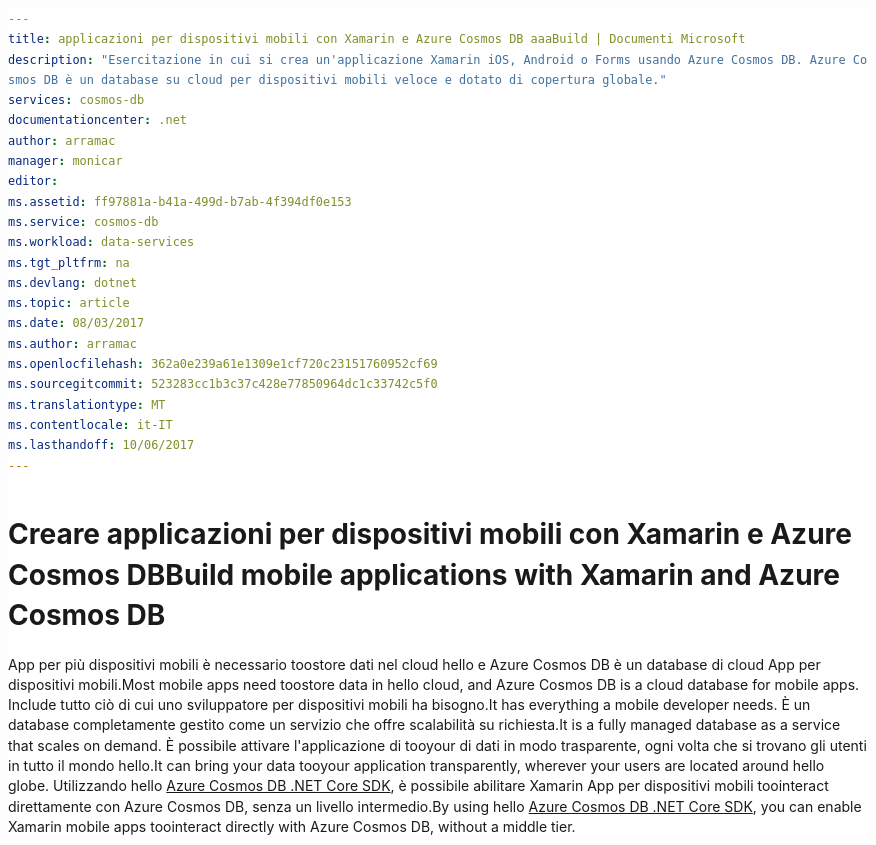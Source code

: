 ```yaml
---
title: applicazioni per dispositivi mobili con Xamarin e Azure Cosmos DB aaaBuild | Documenti Microsoft
description: "Esercitazione in cui si crea un'applicazione Xamarin iOS, Android o Forms usando Azure Cosmos DB. Azure Cosmos DB è un database su cloud per dispositivi mobili veloce e dotato di copertura globale."
services: cosmos-db
documentationcenter: .net
author: arramac
manager: monicar
editor: 
ms.assetid: ff97881a-b41a-499d-b7ab-4f394df0e153
ms.service: cosmos-db
ms.workload: data-services
ms.tgt_pltfrm: na
ms.devlang: dotnet
ms.topic: article
ms.date: 08/03/2017
ms.author: arramac
ms.openlocfilehash: 362a0e239a61e1309e1cf720c23151760952cf69
ms.sourcegitcommit: 523283cc1b3c37c428e77850964dc1c33742c5f0
ms.translationtype: MT
ms.contentlocale: it-IT
ms.lasthandoff: 10/06/2017
---
```

# <a name="build-mobile-applications-with-xamarin-and-azure-cosmos-db"></a><span data-ttu-id="91e46-104">Creare applicazioni per dispositivi mobili con Xamarin e Azure Cosmos DB</span><span class="sxs-lookup"><span data-stu-id="91e46-104">Build mobile applications with Xamarin and Azure Cosmos DB</span></span>
<span data-ttu-id="91e46-105">App per più dispositivi mobili è necessario toostore dati nel cloud hello e Azure Cosmos DB è un database di cloud App per dispositivi mobili.</span><span class="sxs-lookup"><span data-stu-id="91e46-105">Most mobile apps need toostore data in hello cloud, and Azure Cosmos DB is a cloud database for mobile apps.</span></span> <span data-ttu-id="91e46-106">Include tutto ciò di cui uno sviluppatore per dispositivi mobili ha bisogno.</span><span class="sxs-lookup"><span data-stu-id="91e46-106">It has everything a mobile developer needs.</span></span> <span data-ttu-id="91e46-107">È un database completamente gestito come un servizio che offre scalabilità su richiesta.</span><span class="sxs-lookup"><span data-stu-id="91e46-107">It is a fully managed database as a service that scales on demand.</span></span> <span data-ttu-id="91e46-108">È possibile attivare l'applicazione di tooyour di dati in modo trasparente, ogni volta che si trovano gli utenti in tutto il mondo hello.</span><span class="sxs-lookup"><span data-stu-id="91e46-108">It can bring your data tooyour application transparently, wherever your users are located around hello globe.</span></span> <span data-ttu-id="91e46-109">Utilizzando hello [Azure Cosmos DB .NET Core SDK](documentdb-sdk-dotnet-core.md), è possibile abilitare Xamarin App per dispositivi mobili toointeract direttamente con Azure Cosmos DB, senza un livello intermedio.</span><span class="sxs-lookup"><span data-stu-id="91e46-109">By using hello [Azure Cosmos DB .NET Core SDK](documentdb-sdk-dotnet-core.md), you can enable Xamarin mobile apps toointeract directly with Azure Cosmos DB, without a middle tier.</span></span>
